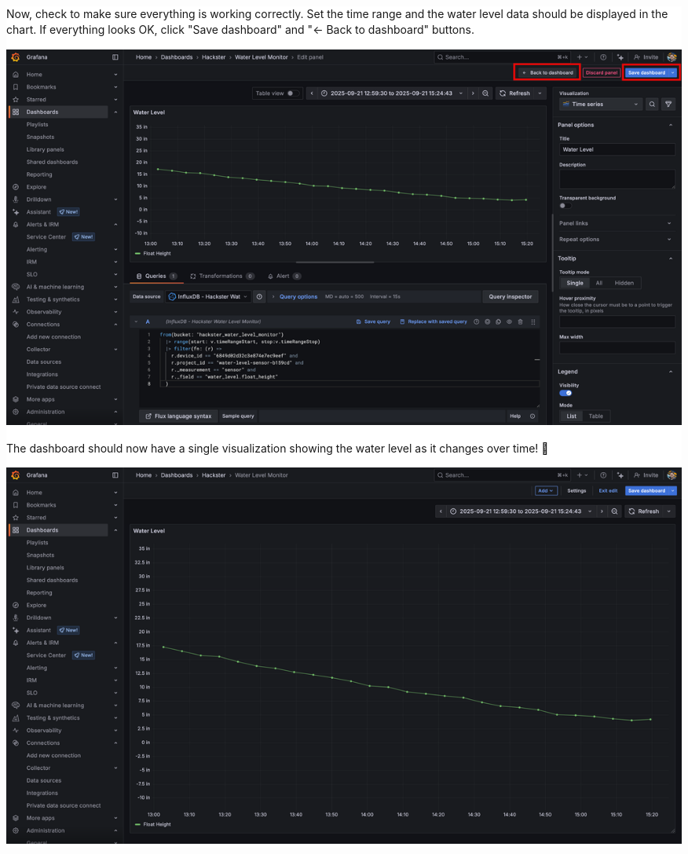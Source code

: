 Now, check to make sure everything is working correctly. Set the time range and the water level data should be displayed in the chart. If everything looks OK, click "Save dashboard" and "← Back to dashboard" buttons.

![grafana_dashboard_visualization_save_dashboard.png](assets/grafana_dashboard_visualization_save_dashboard.png)

The dashboard should now have a single visualization showing the water level as it changes over time! 🎉

![grafana_dashboard_finished.png](assets/grafana_dashboard_finished.png)
